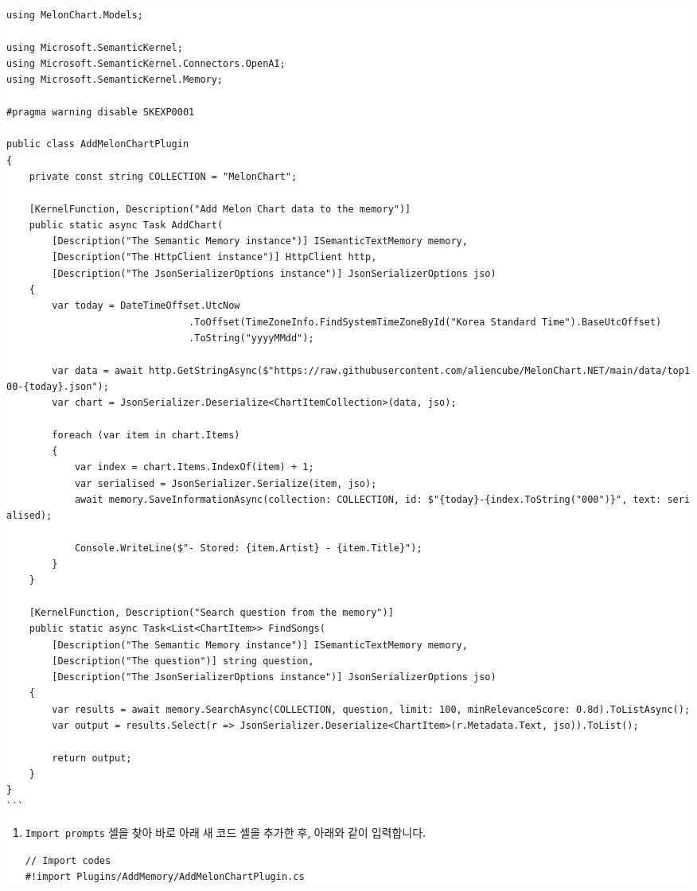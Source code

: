     using MelonChart.Models;
    
    using Microsoft.SemanticKernel;
    using Microsoft.SemanticKernel.Connectors.OpenAI;
    using Microsoft.SemanticKernel.Memory;
    
    #pragma warning disable SKEXP0001
    
    public class AddMelonChartPlugin
    {
        private const string COLLECTION = "MelonChart";
    
        [KernelFunction, Description("Add Melon Chart data to the memory")]
        public static async Task AddChart(
            [Description("The Semantic Memory instance")] ISemanticTextMemory memory,
            [Description("The HttpClient instance")] HttpClient http,
            [Description("The JsonSerializerOptions instance")] JsonSerializerOptions jso)
        {
            var today = DateTimeOffset.UtcNow
                                    .ToOffset(TimeZoneInfo.FindSystemTimeZoneById("Korea Standard Time").BaseUtcOffset)
                                    .ToString("yyyyMMdd");
    
            var data = await http.GetStringAsync($"https://raw.githubusercontent.com/aliencube/MelonChart.NET/main/data/top100-{today}.json");
            var chart = JsonSerializer.Deserialize<ChartItemCollection>(data, jso);
    
            foreach (var item in chart.Items)
            {
                var index = chart.Items.IndexOf(item) + 1;
                var serialised = JsonSerializer.Serialize(item, jso);
                await memory.SaveInformationAsync(collection: COLLECTION, id: $"{today}-{index.ToString("000")}", text: serialised);
    
                Console.WriteLine($"- Stored: {item.Artist} - {item.Title}");
            }
        }
    
        [KernelFunction, Description("Search question from the memory")]
        public static async Task<List<ChartItem>> FindSongs(
            [Description("The Semantic Memory instance")] ISemanticTextMemory memory,
            [Description("The question")] string question,
            [Description("The JsonSerializerOptions instance")] JsonSerializerOptions jso)
        {
            var results = await memory.SearchAsync(COLLECTION, question, limit: 100, minRelevanceScore: 0.8d).ToListAsync();
            var output = results.Select(r => JsonSerializer.Deserialize<ChartItem>(r.Metadata.Text, jso)).ToList();
    
            return output;
        }
    }
    ```

1. `Import prompts` 셀을 찾아 바로 아래 새 코드 셀을 추가한 후, 아래와 같이 입력합니다.

    ```csharp-interactive
    // Import codes
    #!import Plugins/AddMemory/AddMelonChartPlugin.cs
    ```
